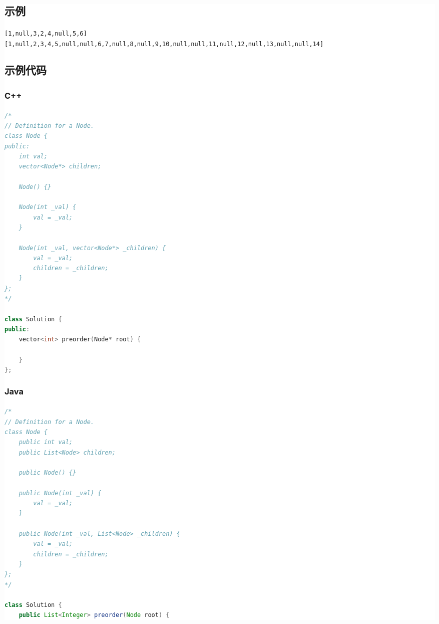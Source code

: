 ## 示例

```
[1,null,3,2,4,null,5,6]
[1,null,2,3,4,5,null,null,6,7,null,8,null,9,10,null,null,11,null,12,null,13,null,null,14]
```

## 示例代码

### C++

```cpp
/*
// Definition for a Node.
class Node {
public:
    int val;
    vector<Node*> children;

    Node() {}

    Node(int _val) {
        val = _val;
    }

    Node(int _val, vector<Node*> _children) {
        val = _val;
        children = _children;
    }
};
*/

class Solution {
public:
    vector<int> preorder(Node* root) {
        
    }
};
```

### Java

```java
/*
// Definition for a Node.
class Node {
    public int val;
    public List<Node> children;

    public Node() {}

    public Node(int _val) {
        val = _val;
    }

    public Node(int _val, List<Node> _children) {
        val = _val;
        children = _children;
    }
};
*/

class Solution {
    public List<Integer> preorder(Node root) {
```